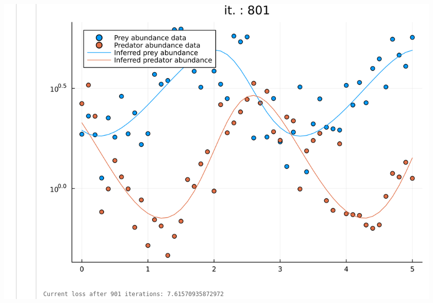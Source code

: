> > ![](mechanistic_inference_1_files/figure-markdown_strict/cell-15-output-18.svg)
> >
> >     Current loss after 901 iterations: 7.61570935872972
> >